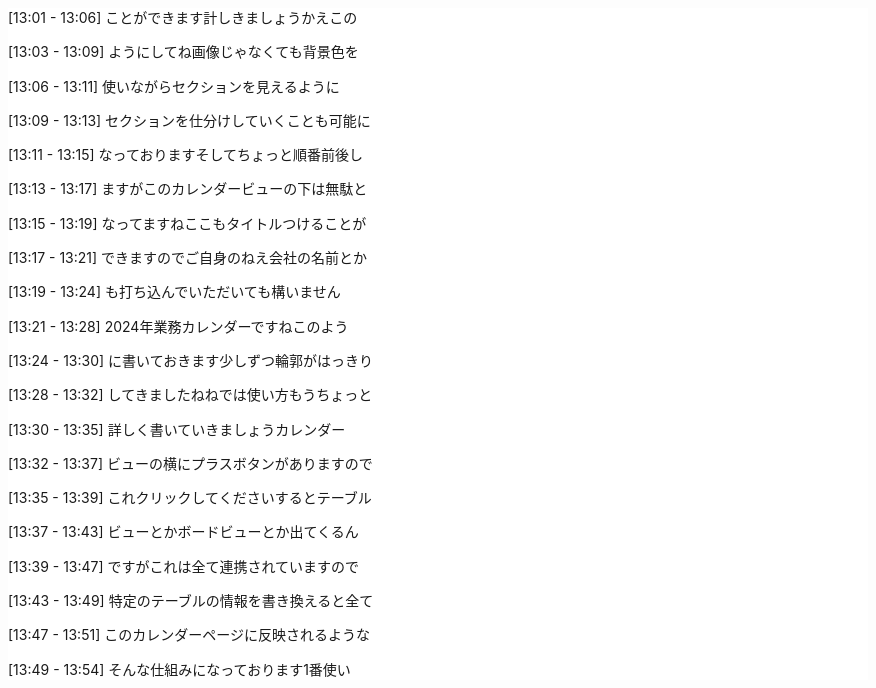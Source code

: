 [13:01 - 13:06]
ことができます計しきましょうかえこの

[13:03 - 13:09]
ようにしてね画像じゃなくても背景色を

[13:06 - 13:11]
使いながらセクションを見えるように

[13:09 - 13:13]
セクションを仕分けしていくことも可能に

[13:11 - 13:15]
なっておりますそしてちょっと順番前後し

[13:13 - 13:17]
ますがこのカレンダービューの下は無駄と

[13:15 - 13:19]
なってますねここもタイトルつけることが

[13:17 - 13:21]
できますのでご自身のねえ会社の名前とか

[13:19 - 13:24]
も打ち込んでいただいても構いません

[13:21 - 13:28]
2024年業務カレンダーですねこのよう

[13:24 - 13:30]
に書いておきます少しずつ輪郭がはっきり

[13:28 - 13:32]
してきましたねねでは使い方もうちょっと

[13:30 - 13:35]
詳しく書いていきましょうカレンダー

[13:32 - 13:37]
ビューの横にプラスボタンがありますので

[13:35 - 13:39]
これクリックしてくださいするとテーブル

[13:37 - 13:43]
ビューとかボードビューとか出てくるん

[13:39 - 13:47]
ですがこれは全て連携されていますので

[13:43 - 13:49]
特定のテーブルの情報を書き換えると全て

[13:47 - 13:51]
このカレンダーページに反映されるような

[13:49 - 13:54]
そんな仕組みになっております1番使い
